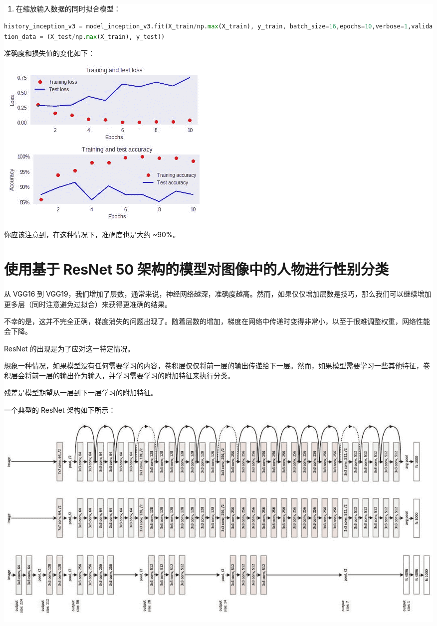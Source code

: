 1.  在缩放输入数据的同时拟合模型：

```py
history_inception_v3 = model_inception_v3.fit(X_train/np.max(X_train), y_train, batch_size=16,epochs=10,verbose=1,validation_data = (X_test/np.max(X_train), y_test)) 
```

准确度和损失值的变化如下：

![](img/24d5c932-1897-4540-af2c-c99ea772fbd1.png)

你应该注意到，在这种情况下，准确度也是大约 ~90%。

# 使用基于 ResNet 50 架构的模型对图像中的人物进行性别分类

从 VGG16 到 VGG19，我们增加了层数，通常来说，神经网络越深，准确度越高。然而，如果仅仅增加层数是技巧，那么我们可以继续增加更多层（同时注意避免过拟合）来获得更准确的结果。

不幸的是，这并不完全正确，梯度消失的问题出现了。随着层数的增加，梯度在网络中传递时变得非常小，以至于很难调整权重，网络性能会下降。

ResNet 的出现是为了应对这一特定情况。

想象一种情况，如果模型没有任何需要学习的内容，卷积层仅仅将前一层的输出传递给下一层。然而，如果模型需要学习一些其他特征，卷积层会将前一层的输出作为输入，并学习需要学习的附加特征来执行分类。

残差是模型期望从一层到下一层学习的附加特征。

一个典型的 ResNet 架构如下所示：

![](img/4e8186c6-17ab-4d77-9351-bca12d65e3f5.jpg)
